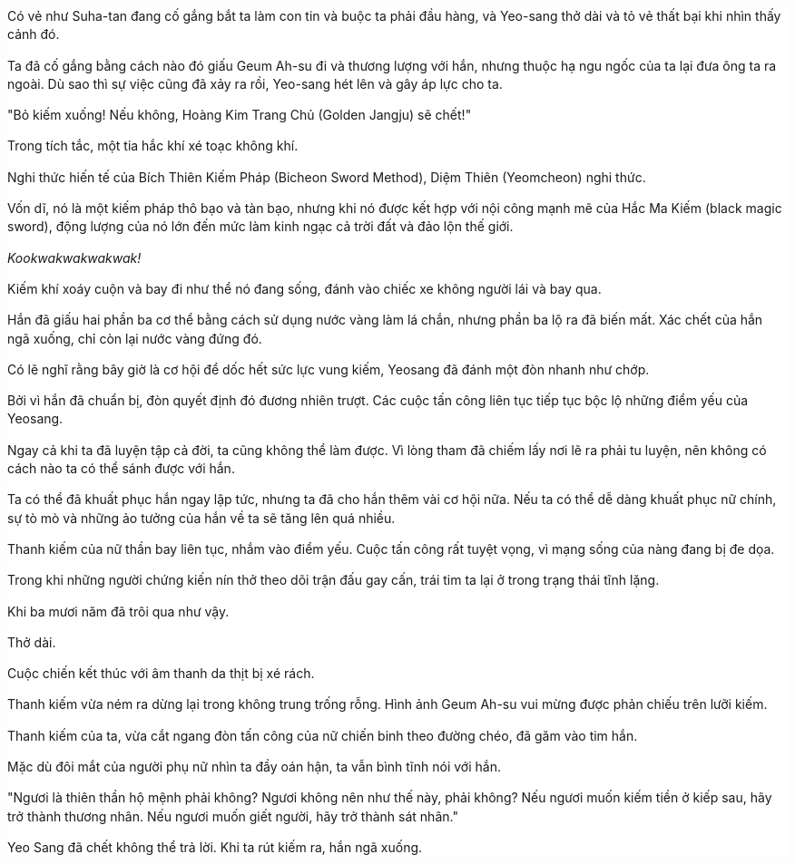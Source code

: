 Có vẻ như Suha-tan đang cố gắng bắt ta làm con tin và buộc ta phải đầu hàng, và Yeo-sang thở dài và tỏ vẻ thất bại khi nhìn thấy cảnh đó.

Ta đã cố gắng bằng cách nào đó giấu Geum Ah-su đi và thương lượng với hắn, nhưng thuộc hạ ngu ngốc của ta lại đưa ông ta ra ngoài. Dù sao thì sự việc cũng đã xảy ra rồi, Yeo-sang hét lên và gây áp lực cho ta.

"Bỏ kiếm xuống! Nếu không, Hoàng Kim Trang Chủ (Golden Jangju) sẽ chết!"

Trong tích tắc, một tia hắc khí xé toạc không khí.

Nghi thức hiến tế của Bích Thiên Kiếm Pháp (Bicheon Sword Method), Diệm Thiên (Yeomcheon) nghi thức.

Vốn dĩ, nó là một kiếm pháp thô bạo và tàn bạo, nhưng khi nó được kết hợp với nội công mạnh mẽ của Hắc Ma Kiếm (black magic sword), động lượng của nó lớn đến mức làm kinh ngạc cả trời đất và đảo lộn thế giới.

*Kookwakwakwakwak!*

Kiếm khí xoáy cuộn và bay đi như thể nó đang sống, đánh vào chiếc xe không người lái và bay qua.

Hắn đã giấu hai phần ba cơ thể bằng cách sử dụng nước vàng làm lá chắn, nhưng phần ba lộ ra đã biến mất. Xác chết của hắn ngã xuống, chỉ còn lại nước vàng đứng đó.

Có lẽ nghĩ rằng bây giờ là cơ hội để dốc hết sức lực vung kiếm, Yeosang đã đánh một đòn nhanh như chớp.

Bởi vì hắn đã chuẩn bị, đòn quyết định đó đương nhiên trượt. Các cuộc tấn công liên tục tiếp tục bộc lộ những điểm yếu của Yeosang.

Ngay cả khi ta đã luyện tập cả đời, ta cũng không thể làm được. Vì lòng tham đã chiếm lấy nơi lẽ ra phải tu luyện, nên không có cách nào ta có thể sánh được với hắn.

Ta có thể đã khuất phục hắn ngay lập tức, nhưng ta đã cho hắn thêm vài cơ hội nữa. Nếu ta có thể dễ dàng khuất phục nữ chính, sự tò mò và những ảo tưởng của hắn về ta sẽ tăng lên quá nhiều.

Thanh kiếm của nữ thần bay liên tục, nhắm vào điểm yếu. Cuộc tấn công rất tuyệt vọng, vì mạng sống của nàng đang bị đe dọa.

Trong khi những người chứng kiến nín thở theo dõi trận đấu gay cấn, trái tim ta lại ở trong trạng thái tĩnh lặng.

Khi ba mươi năm đã trôi qua như vậy.

Thở dài.

Cuộc chiến kết thúc với âm thanh da thịt bị xé rách.

Thanh kiếm vừa ném ra dừng lại trong không trung trống rỗng. Hình ảnh Geum Ah-su vui mừng được phản chiếu trên lưỡi kiếm.

Thanh kiếm của ta, vừa cắt ngang đòn tấn công của nữ chiến binh theo đường chéo, đã găm vào tim hắn.

Mặc dù đôi mắt của người phụ nữ nhìn ta đầy oán hận, ta vẫn bình tĩnh nói với hắn.

"Ngươi là thiên thần hộ mệnh phải không? Ngươi không nên như thế này, phải không? Nếu ngươi muốn kiếm tiền ở kiếp sau, hãy trở thành thương nhân. Nếu ngươi muốn giết người, hãy trở thành sát nhân."

Yeo Sang đã chết không thể trả lời. Khi ta rút kiếm ra, hắn ngã xuống.

